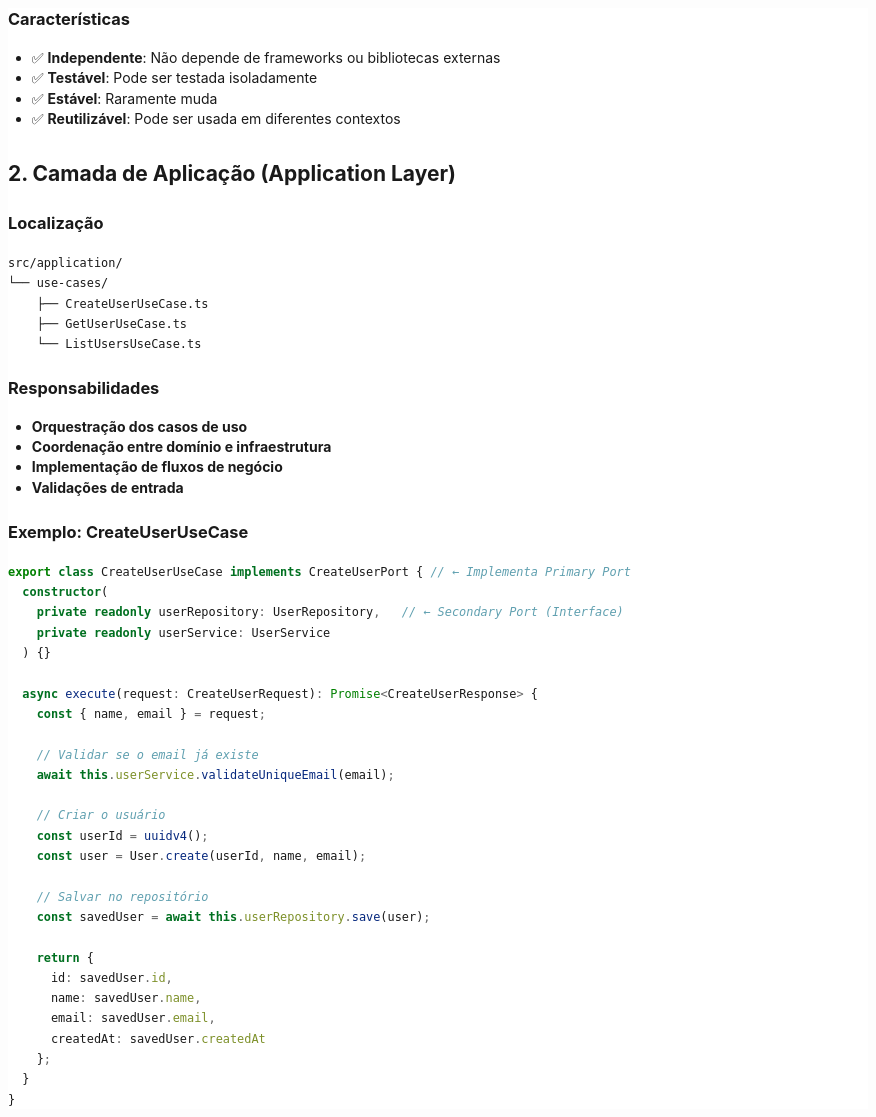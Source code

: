 ### Características
- ✅ **Independente**: Não depende de frameworks ou bibliotecas externas
- ✅ **Testável**: Pode ser testada isoladamente
- ✅ **Estável**: Raramente muda
- ✅ **Reutilizável**: Pode ser usada em diferentes contextos

## 2. Camada de Aplicação (Application Layer)

### Localização
```
src/application/
└── use-cases/
    ├── CreateUserUseCase.ts
    ├── GetUserUseCase.ts
    └── ListUsersUseCase.ts
```

### Responsabilidades
- **Orquestração dos casos de uso**
- **Coordenação entre domínio e infraestrutura**
- **Implementação de fluxos de negócio**
- **Validações de entrada**

### Exemplo: CreateUserUseCase
```typescript
export class CreateUserUseCase implements CreateUserPort { // ← Implementa Primary Port
  constructor(
    private readonly userRepository: UserRepository,   // ← Secondary Port (Interface)
    private readonly userService: UserService
  ) {}

  async execute(request: CreateUserRequest): Promise<CreateUserResponse> {
    const { name, email } = request;

    // Validar se o email já existe
    await this.userService.validateUniqueEmail(email);

    // Criar o usuário
    const userId = uuidv4();
    const user = User.create(userId, name, email);

    // Salvar no repositório
    const savedUser = await this.userRepository.save(user);

    return {
      id: savedUser.id,
      name: savedUser.name,
      email: savedUser.email,
      createdAt: savedUser.createdAt
    };
  }
}
```
